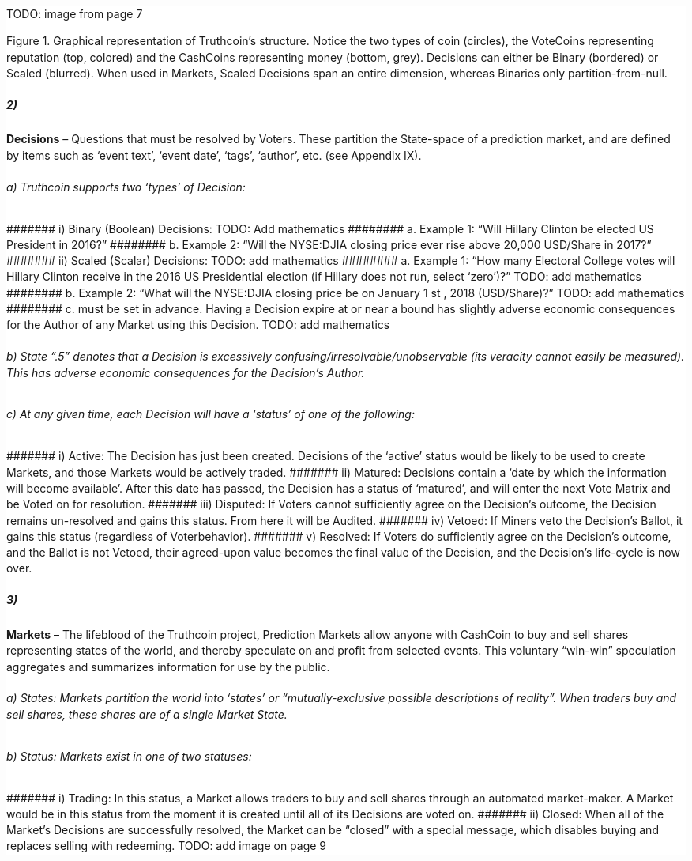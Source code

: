 TODO: image from page 7  

Figure 1. Graphical representation of Truthcoin’s structure. Notice the two types of coin (circles), the VoteCoins representing reputation (top, colored) and the CashCoins representing money (bottom, grey). Decisions can either be Binary (bordered) or Scaled (blurred). When used in Markets, Scaled Decisions span an entire dimension, whereas Binaries only partition-from-null.  

##### 2)
**Decisions** – Questions that must be resolved by Voters. These partition the State-space of a prediction market, and are defined by items such as ‘event text’, ‘event date’, ‘tags’, ‘author’, etc. (see Appendix IX).  

###### a) Truthcoin supports two ‘types’ of Decision:
####### i) Binary (Boolean) Decisions: TODO: Add mathematics
######## a. Example 1: “Will Hillary Clinton be elected US President in 2016?”
######## b. Example 2: “Will the NYSE:DJIA closing price ever rise above 20,000 USD/Share in 2017?”
####### ii) Scaled (Scalar) Decisions: TODO: add mathematics
######## a. Example 1: “How many Electoral College votes will Hillary Clinton receive in the 2016 US Presidential election (if Hillary does not run, select ‘zero’)?” TODO: add mathematics
######## b. Example 2: “What will the NYSE:DJIA closing price be on January 1 st , 2018 (USD/Share)?” TODO: add mathematics
######## c. must be set in advance. Having a Decision expire at or near a bound has slightly adverse economic consequences for the Author of any Market using this Decision. TODO: add mathematics
###### b)  State “.5” denotes that a Decision is excessively confusing/irresolvable/unobservable (its veracity cannot easily be measured). This has adverse economic consequences for the Decision’s Author.
###### c) At any given time, each Decision will have a ‘status’ of one of the following:
####### i) Active: The Decision has just been created. Decisions of the ‘active’ status would be likely to be used to create Markets, and those Markets would be actively traded.
####### ii) Matured: Decisions contain a ‘date by which the information will become available’. After this date has passed, the Decision has a status of ‘matured’, and will enter the next Vote Matrix and be Voted on for resolution.
####### iii) Disputed: If Voters cannot sufficiently agree on the Decision’s outcome, the Decision remains un-resolved and gains this status. From here it will be Audited.
####### iv) Vetoed: If Miners veto the Decision’s Ballot, it gains this status (regardless of Voterbehavior).
####### v) Resolved: If Voters do sufficiently agree on the Decision’s outcome, and the Ballot is not Vetoed, their agreed-upon value becomes the final value of the Decision, and the Decision’s life-cycle is now over.
##### 3)
**Markets** – The lifeblood of the Truthcoin project, Prediction Markets allow anyone with CashCoin to buy and sell shares representing states of the world, and thereby speculate on and profit from selected events. This voluntary “win-win” speculation aggregates and summarizes information for use by the public.  

###### a) States: Markets partition the world into ‘states’ or “mutually-exclusive possible descriptions of reality”. When traders buy and sell shares, these shares are of a single Market State.
###### b) Status: Markets exist in one of two statuses:
####### i) Trading: In this status, a Market allows traders to buy and sell shares through an automated market-maker. A Market would be in this status from the moment it is created until all of its Decisions are voted on.
####### ii) Closed: When all of the Market’s Decisions are successfully resolved, the Market can be “closed” with a special message, which disables buying and replaces selling with redeeming.
TODO: add image on page 9

